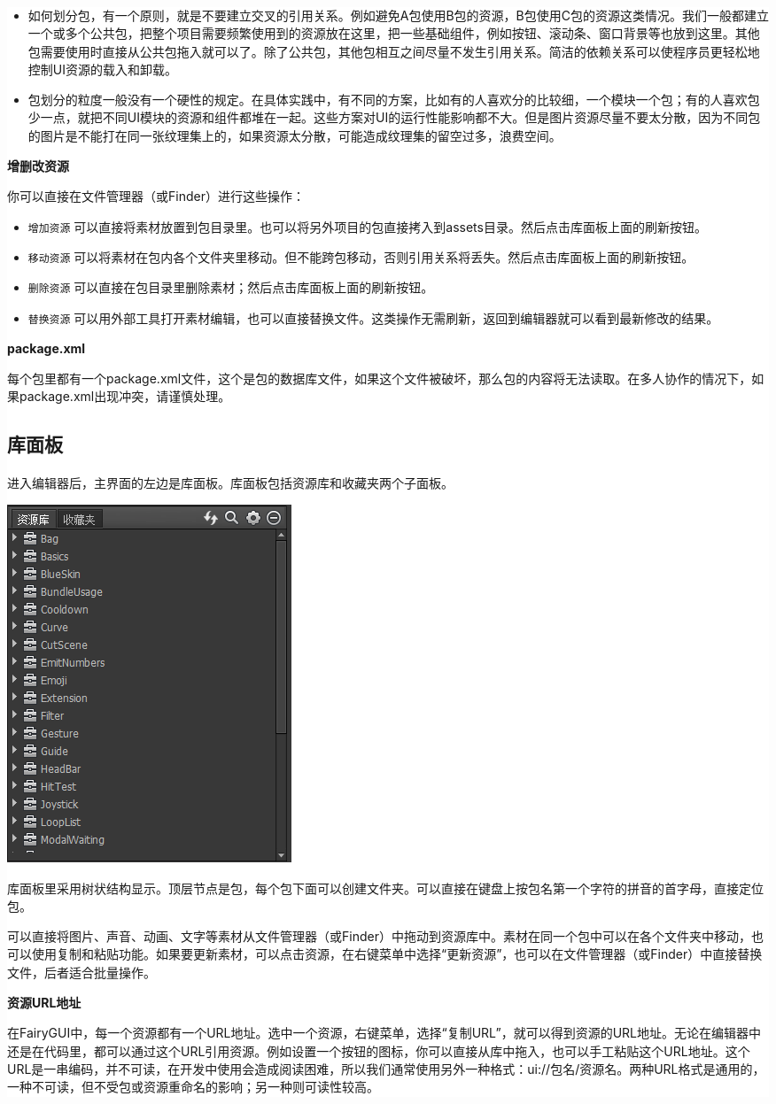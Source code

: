 - 如何划分包，有一个原则，就是不要建立交叉的引用关系。例如避免A包使用B包的资源，B包使用C包的资源这类情况。我们一般都建立一个或多个公共包，把整个项目需要频繁使用到的资源放在这里，把一些基础组件，例如按钮、滚动条、窗口背景等也放到这里。其他包需要使用时直接从公共包拖入就可以了。除了公共包，其他包相互之间尽量不发生引用关系。简洁的依赖关系可以使程序员更轻松地控制UI资源的载入和卸载。

- 包划分的粒度一般没有一个硬性的规定。在具体实践中，有不同的方案，比如有的人喜欢分的比较细，一个模块一个包；有的人喜欢包少一点，就把不同UI模块的资源和组件都堆在一起。这些方案对UI的运行性能影响都不大。但是图片资源尽量不要太分散，因为不同包的图片是不能打在同一张纹理集上的，如果资源太分散，可能造成纹理集的留空过多，浪费空间。

**增删改资源**

你可以直接在文件管理器（或Finder）进行这些操作：

- `增加资源` 可以直接将素材放置到包目录里。也可以将另外项目的包直接拷入到assets目录。然后点击库面板上面的刷新按钮。

- `移动资源` 可以将素材在包内各个文件夹里移动。但不能跨包移动，否则引用关系将丢失。然后点击库面板上面的刷新按钮。

- `删除资源` 可以直接在包目录里删除素材；然后点击库面板上面的刷新按钮。

- `替换资源` 可以用外部工具打开素材编辑，也可以直接替换文件。这类操作无需刷新，返回到编辑器就可以看到最新修改的结果。

**package.xml**

每个包里都有一个package.xml文件，这个是包的数据库文件，如果这个文件被破坏，那么包的内容将无法读取。在多人协作的情况下，如果package.xml出现冲突，请谨慎处理。

## 库面板

进入编辑器后，主界面的左边是库面板。库面板包括资源库和收藏夹两个子面板。

![](../../images/2017-04-25_231318.png)

库面板里采用树状结构显示。顶层节点是包，每个包下面可以创建文件夹。可以直接在键盘上按包名第一个字符的拼音的首字母，直接定位包。

可以直接将图片、声音、动画、文字等素材从文件管理器（或Finder）中拖动到资源库中。素材在同一个包中可以在各个文件夹中移动，也可以使用复制和粘贴功能。如果要更新素材，可以点击资源，在右键菜单中选择“更新资源”，也可以在文件管理器（或Finder）中直接替换文件，后者适合批量操作。

**资源URL地址**

在FairyGUI中，每一个资源都有一个URL地址。选中一个资源，右键菜单，选择“复制URL”，就可以得到资源的URL地址。无论在编辑器中还是在代码里，都可以通过这个URL引用资源。例如设置一个按钮的图标，你可以直接从库中拖入，也可以手工粘贴这个URL地址。这个URL是一串编码，并不可读，在开发中使用会造成阅读困难，所以我们通常使用另外一种格式：ui://包名/资源名。两种URL格式是通用的，一种不可读，但不受包或资源重命名的影响；另一种则可读性较高。
